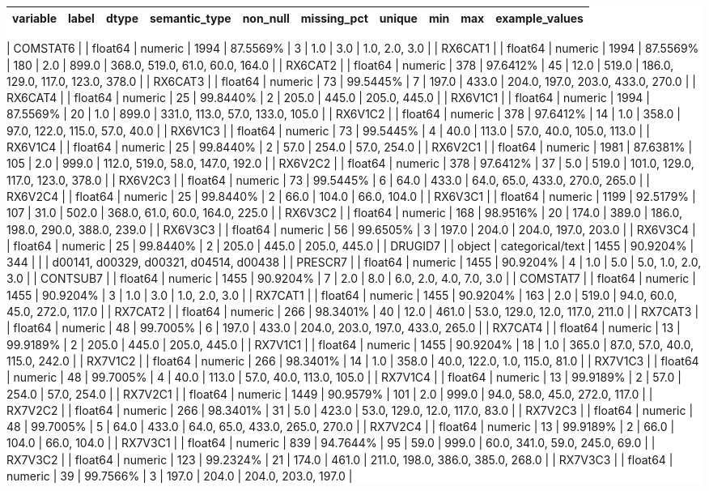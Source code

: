 | variable | label | dtype | semantic_type | non_null | missing_pct | unique | min | max | example_values |
|---|---|---|---|---:|---:|---:|---:|---:|---|

| COMSTAT6 |  | float64 | numeric | 1994 | 87.5569% | 3 | 1.0 | 3.0 | 1.0, 2.0, 3.0 |
| RX6CAT1 |  | float64 | numeric | 1994 | 87.5569% | 180 | 2.0 | 899.0 | 368.0, 519.0, 61.0, 60.0, 164.0 |
| RX6CAT2 |  | float64 | numeric | 378 | 97.6412% | 45 | 12.0 | 519.0 | 186.0, 129.0, 117.0, 123.0, 378.0 |
| RX6CAT3 |  | float64 | numeric | 73 | 99.5445% | 7 | 197.0 | 433.0 | 204.0, 197.0, 203.0, 433.0, 270.0 |
| RX6CAT4 |  | float64 | numeric | 25 | 99.8440% | 2 | 205.0 | 445.0 | 205.0, 445.0 |
| RX6V1C1 |  | float64 | numeric | 1994 | 87.5569% | 20 | 1.0 | 899.0 | 331.0, 113.0, 57.0, 133.0, 105.0 |
| RX6V1C2 |  | float64 | numeric | 378 | 97.6412% | 14 | 1.0 | 358.0 | 97.0, 122.0, 115.0, 57.0, 40.0 |
| RX6V1C3 |  | float64 | numeric | 73 | 99.5445% | 4 | 40.0 | 113.0 | 57.0, 40.0, 105.0, 113.0 |
| RX6V1C4 |  | float64 | numeric | 25 | 99.8440% | 2 | 57.0 | 254.0 | 57.0, 254.0 |
| RX6V2C1 |  | float64 | numeric | 1981 | 87.6381% | 105 | 2.0 | 999.0 | 112.0, 519.0, 58.0, 147.0, 192.0 |
| RX6V2C2 |  | float64 | numeric | 378 | 97.6412% | 37 | 5.0 | 519.0 | 101.0, 129.0, 117.0, 123.0, 378.0 |
| RX6V2C3 |  | float64 | numeric | 73 | 99.5445% | 6 | 64.0 | 433.0 | 64.0, 65.0, 433.0, 270.0, 265.0 |
| RX6V2C4 |  | float64 | numeric | 25 | 99.8440% | 2 | 66.0 | 104.0 | 66.0, 104.0 |
| RX6V3C1 |  | float64 | numeric | 1199 | 92.5179% | 107 | 31.0 | 502.0 | 368.0, 61.0, 60.0, 164.0, 225.0 |
| RX6V3C2 |  | float64 | numeric | 168 | 98.9516% | 20 | 174.0 | 389.0 | 186.0, 198.0, 290.0, 388.0, 239.0 |
| RX6V3C3 |  | float64 | numeric | 56 | 99.6505% | 3 | 197.0 | 204.0 | 204.0, 197.0, 203.0 |
| RX6V3C4 |  | float64 | numeric | 25 | 99.8440% | 2 | 205.0 | 445.0 | 205.0, 445.0 |
| DRUGID7 |  | object | categorical/text | 1455 | 90.9204% | 344 |  |  | d00141, d00329, d00321, d04514, d00438 |
| PRESCR7 |  | float64 | numeric | 1455 | 90.9204% | 4 | 1.0 | 5.0 | 5.0, 1.0, 2.0, 3.0 |
| CONTSUB7 |  | float64 | numeric | 1455 | 90.9204% | 7 | 2.0 | 8.0 | 6.0, 2.0, 4.0, 7.0, 3.0 |
| COMSTAT7 |  | float64 | numeric | 1455 | 90.9204% | 3 | 1.0 | 3.0 | 1.0, 2.0, 3.0 |
| RX7CAT1 |  | float64 | numeric | 1455 | 90.9204% | 163 | 2.0 | 519.0 | 94.0, 60.0, 45.0, 272.0, 117.0 |
| RX7CAT2 |  | float64 | numeric | 266 | 98.3401% | 40 | 12.0 | 461.0 | 53.0, 129.0, 12.0, 117.0, 211.0 |
| RX7CAT3 |  | float64 | numeric | 48 | 99.7005% | 6 | 197.0 | 433.0 | 204.0, 203.0, 197.0, 433.0, 265.0 |
| RX7CAT4 |  | float64 | numeric | 13 | 99.9189% | 2 | 205.0 | 445.0 | 205.0, 445.0 |
| RX7V1C1 |  | float64 | numeric | 1455 | 90.9204% | 18 | 1.0 | 365.0 | 87.0, 57.0, 40.0, 115.0, 242.0 |
| RX7V1C2 |  | float64 | numeric | 266 | 98.3401% | 14 | 1.0 | 358.0 | 40.0, 122.0, 1.0, 115.0, 81.0 |
| RX7V1C3 |  | float64 | numeric | 48 | 99.7005% | 4 | 40.0 | 113.0 | 57.0, 40.0, 113.0, 105.0 |
| RX7V1C4 |  | float64 | numeric | 13 | 99.9189% | 2 | 57.0 | 254.0 | 57.0, 254.0 |
| RX7V2C1 |  | float64 | numeric | 1449 | 90.9579% | 101 | 2.0 | 999.0 | 94.0, 58.0, 45.0, 272.0, 117.0 |
| RX7V2C2 |  | float64 | numeric | 266 | 98.3401% | 31 | 5.0 | 423.0 | 53.0, 129.0, 12.0, 117.0, 83.0 |
| RX7V2C3 |  | float64 | numeric | 48 | 99.7005% | 5 | 64.0 | 433.0 | 64.0, 65.0, 433.0, 265.0, 270.0 |
| RX7V2C4 |  | float64 | numeric | 13 | 99.9189% | 2 | 66.0 | 104.0 | 66.0, 104.0 |
| RX7V3C1 |  | float64 | numeric | 839 | 94.7644% | 95 | 59.0 | 999.0 | 60.0, 341.0, 59.0, 245.0, 69.0 |
| RX7V3C2 |  | float64 | numeric | 123 | 99.2324% | 21 | 174.0 | 461.0 | 211.0, 198.0, 386.0, 385.0, 268.0 |
| RX7V3C3 |  | float64 | numeric | 39 | 99.7566% | 3 | 197.0 | 204.0 | 204.0, 203.0, 197.0 |